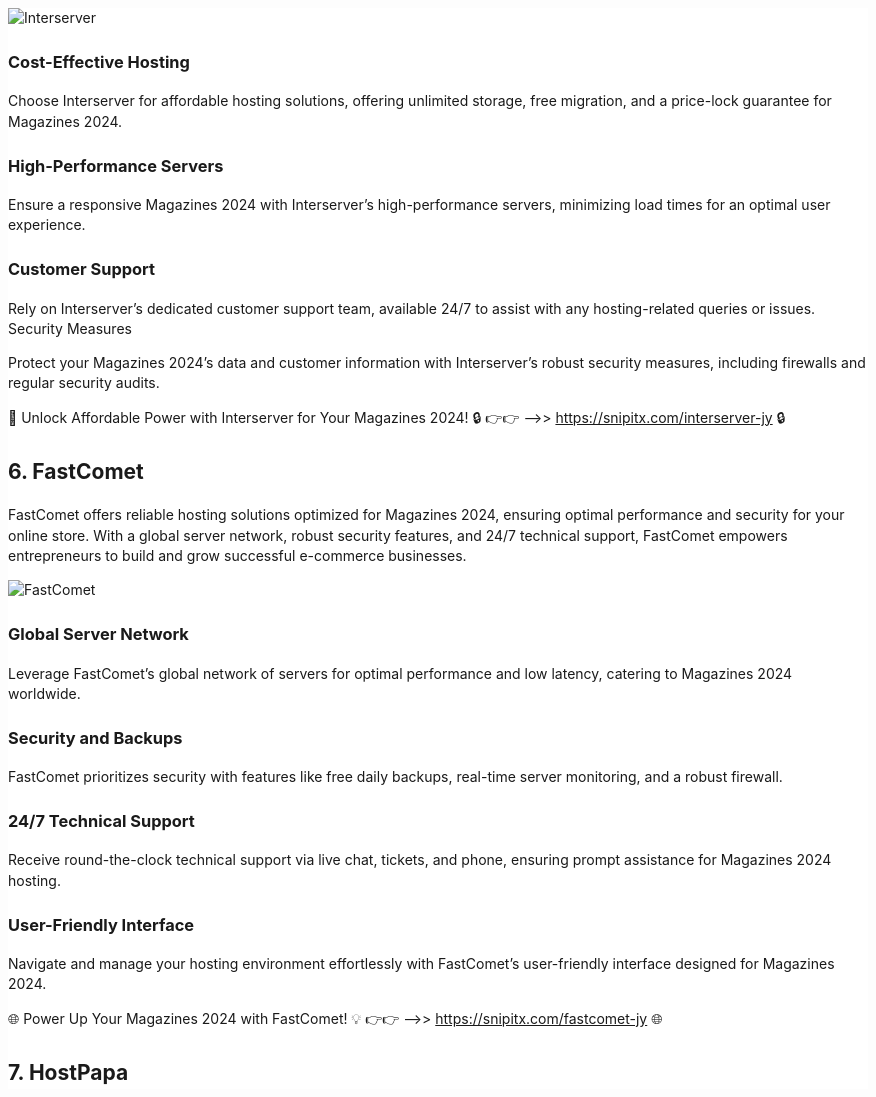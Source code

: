 ![Interserver](https://i.imgur.com/OM5dOEW.jpeg "Interserver Hosting")

### Cost-Effective Hosting
Choose Interserver for affordable hosting solutions, offering unlimited storage, free migration, and a price-lock guarantee for Magazines 2024.

### High-Performance Servers
Ensure a responsive Magazines 2024 with Interserver’s high-performance servers, minimizing load times for an optimal user experience.

### Customer Support
Rely on Interserver’s dedicated customer support team, available 24/7 to assist with any hosting-related queries or issues.
Security Measures

Protect your Magazines 2024’s data and customer information with Interserver’s robust security measures, including firewalls and regular security audits.

💸 Unlock Affordable Power with Interserver for Your Magazines 2024! 🔒
👉👉 -->> https://snipitx.com/interserver-jy 🔒

## 6. FastComet

FastComet offers reliable hosting solutions optimized for Magazines 2024, ensuring optimal performance and security for your online store. With a global server network, robust security features, and 24/7 technical support, FastComet empowers entrepreneurs to build and grow successful e-commerce businesses.

![FastComet](https://i.imgur.com/7qgXuWp.png "FastComet Hosting")

### Global Server Network
Leverage FastComet’s global network of servers for optimal performance and low latency, catering to Magazines 2024 worldwide.

### Security and Backups
FastComet prioritizes security with features like free daily backups, real-time server monitoring, and a robust firewall.

### 24/7 Technical Support
Receive round-the-clock technical support via live chat, tickets, and phone, ensuring prompt assistance for Magazines 2024 hosting.

### User-Friendly Interface
Navigate and manage your hosting environment effortlessly with FastComet’s user-friendly interface designed for Magazines 2024.

🌐 Power Up Your Magazines 2024 with FastComet! 💡
👉👉 -->> https://snipitx.com/fastcomet-jy 🌐

## 7. HostPapa
